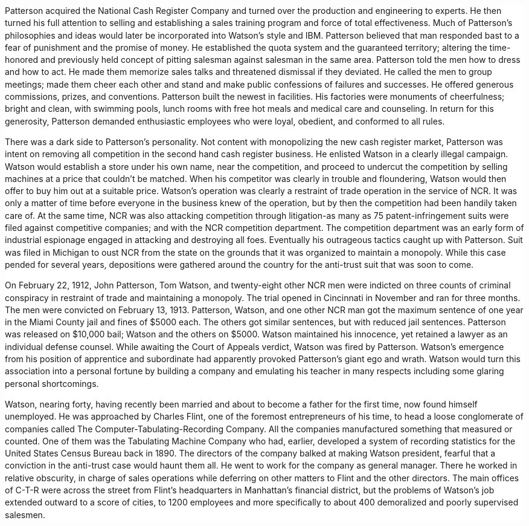 Patterson acquired the National Cash Register Company and turned over the production and engineering to experts. He then turned his full attention to selling and establishing a sales training program and force of total effectiveness. Much of Patterson’s philosophies and ideas would later be incorporated into Watson’s style and IBM. Patterson believed that man responded bast to a fear of punishment and the promise of money. He established the quota system and the guaranteed territory; altering the time-honored and previously held concept of pitting salesman against salesman in the same area. Patterson told the men how to dress and how to act. He made them memorize sales talks and threatened dismissal if they deviated. He called the men to group meetings; made them cheer each other and stand and make public confessions of failures and successes. He offered generous commissions, prizes, and conventions. Patterson built the newest in facilities. His factories were monuments of cheerfulness; bright and clean, with swimming pools, lunch rooms with free hot meals and medical care and counseling. In return for this generosity, Patterson demanded enthusiastic employees who were loyal, obedient, and conformed to all rules.
</p>
<p>
There was a dark side to Patterson’s personality. Not content with monopolizing the new cash register market, Patterson was intent on removing all competition in the second hand cash register business. He enlisted Watson in a clearly illegal campaign. Watson would establish a store under his own name, near the competition, and proceed to undercut the competition by selling machines at a price that couldn’t be matched. When his competitor was clearly in trouble and floundering, Watson would then offer to buy him out at a suitable price. Watson’s operation was clearly a restraint of trade operation in the service of NCR. It was only a matter of time before everyone in the business knew of the operation, but by then the competition had been handily taken care of. At the same time, NCR was also attacking competition through litigation-as many as 75 patent-infringement suits were filed against competitive companies; and with the NCR competition department. The competition department was an early form of industrial espionage engaged in attacking and destroying all foes. Eventually his outrageous tactics caught up with Patterson. Suit was filed in Michigan to oust NCR from the state on the grounds that it was organized to maintain a monopoly. While this case pended for several years, depositions were gathered around the country for the anti-trust suit that was soon to come.
</p>
<p>
On February 22, 1912, John Patterson, Tom Watson, and twenty-eight other NCR men were indicted on three counts of criminal conspiracy in restraint of trade and maintaining a monopoly. The trial opened in Cincinnati in November and ran for three months. The men were convicted on February 13, 1913. Patterson, Watson, and one other NCR man got the maximum sentence of one year in the Miami County jail and fines of $5000 each. The others got similar sentences, but with reduced jail sentences. Patterson was released on $10,000 bail; Watson and the others on $5000. Watson maintained his innocence, yet retained a lawyer as an individual defense counsel. While awaiting the Court of Appeals verdict, Watson was fired by Patterson. Watson’s emergence from his position of apprentice and subordinate had apparently provoked Patterson’s giant ego and wrath. Watson would turn this association into a personal fortune by building a company and emulating his teacher in many respects including some glaring personal shortcomings.
</p>
<p>
Watson, nearing forty, having recently been married and about to become a father for the first time, now found himself unemployed. He was approached by Charles Flint, one of the foremost entrepreneurs of his time, to head a loose conglomerate of companies called The Computer-Tabulating-Recording Company. All the companies manufactured something that measured or counted. One of them was the Tabulating Machine Company who had, earlier, developed a system of recording statistics for the United States Census Bureau back in 1890. The directors of the company balked at making Watson president, fearful that a conviction in the anti-trust case would haunt them all. He went to work for the company as general manager. There he worked in relative obscurity, in charge of sales operations while deferring on other matters to Flint and the other directors. The main offices of C-T-R were across the street from Flint’s headquarters in Manhattan’s financial district, but the problems of Watson’s job extended outward to a score of cities, to 1200 employees and more specifically to about 400 demoralized and poorly supervised salesmen.
</p>
<p>